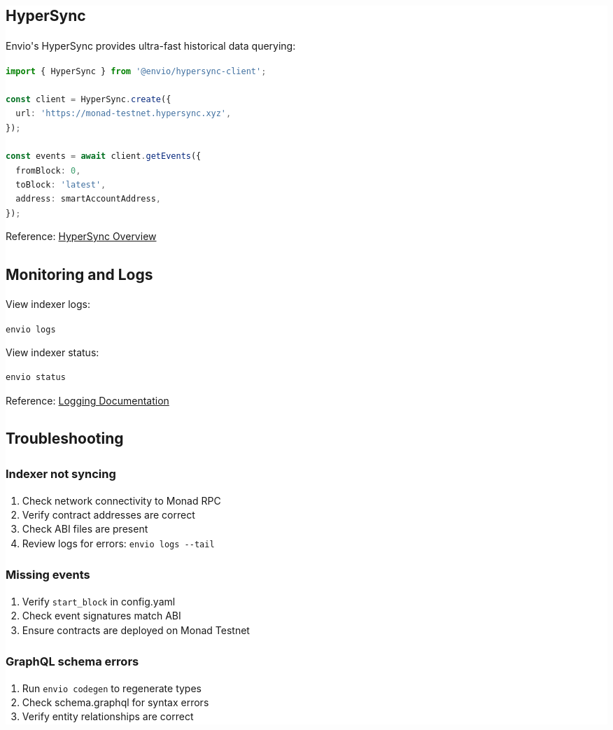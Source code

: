 ## HyperSync

Envio's HyperSync provides ultra-fast historical data querying:

```typescript
import { HyperSync } from '@envio/hypersync-client';

const client = HyperSync.create({
  url: 'https://monad-testnet.hypersync.xyz',
});

const events = await client.getEvents({
  fromBlock: 0,
  toBlock: 'latest',
  address: smartAccountAddress,
});
```

Reference: [HyperSync Overview](https://docs.envio.dev/docs/HyperSync/overview)

## Monitoring and Logs

View indexer logs:

```bash
envio logs
```

View indexer status:

```bash
envio status
```

Reference: [Logging Documentation](https://docs.envio.dev/docs/HyperIndex/logging)

## Troubleshooting

### Indexer not syncing

1. Check network connectivity to Monad RPC
2. Verify contract addresses are correct
3. Check ABI files are present
4. Review logs for errors: `envio logs --tail`

### Missing events

1. Verify `start_block` in config.yaml
2. Check event signatures match ABI
3. Ensure contracts are deployed on Monad Testnet

### GraphQL schema errors

1. Run `envio codegen` to regenerate types
2. Check schema.graphql for syntax errors
3. Verify entity relationships are correct
